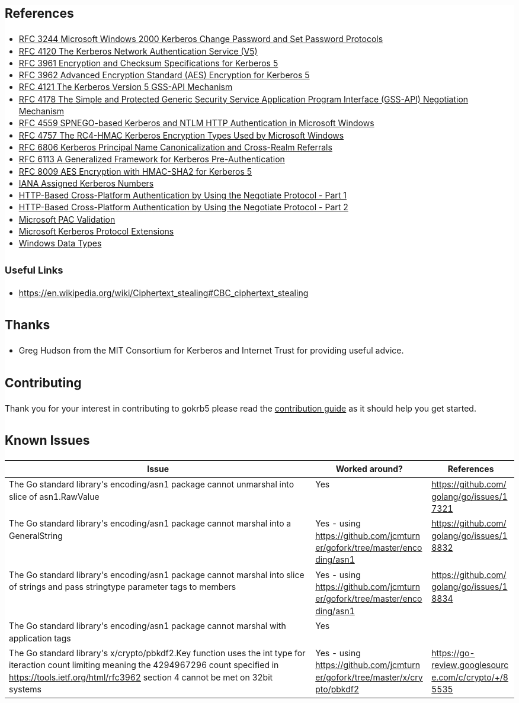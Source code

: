 
## References
* [RFC 3244 Microsoft Windows 2000 Kerberos Change Password and Set Password Protocols](https://tools.ietf.org/html/rfc3244)
* [RFC 4120 The Kerberos Network Authentication Service (V5)](https://tools.ietf.org/html/rfc4120)
* [RFC 3961 Encryption and Checksum Specifications for Kerberos 5](https://tools.ietf.org/html/rfc3961)
* [RFC 3962 Advanced Encryption Standard (AES) Encryption for Kerberos 5](https://tools.ietf.org/html/rfc3962)
* [RFC 4121 The Kerberos Version 5 GSS-API Mechanism](https://tools.ietf.org/html/rfc4121)
* [RFC 4178 The Simple and Protected Generic Security Service Application Program Interface (GSS-API) Negotiation Mechanism](https://tools.ietf.org/html/rfc4178.html)
* [RFC 4559 SPNEGO-based Kerberos and NTLM HTTP Authentication in Microsoft Windows](https://tools.ietf.org/html/rfc4559.html)
* [RFC 4757 The RC4-HMAC Kerberos Encryption Types Used by Microsoft Windows](https://tools.ietf.org/html/rfc4757)
* [RFC 6806 Kerberos Principal Name Canonicalization and Cross-Realm Referrals](https://tools.ietf.org/html/rfc6806.html)
* [RFC 6113 A Generalized Framework for Kerberos Pre-Authentication](https://tools.ietf.org/html/rfc6113.html)
* [RFC 8009 AES Encryption with HMAC-SHA2 for Kerberos 5](https://tools.ietf.org/html/rfc8009)
* [IANA Assigned Kerberos Numbers](http://www.iana.org/assignments/kerberos-parameters/kerberos-parameters.xhtml)
* [HTTP-Based Cross-Platform Authentication by Using the Negotiate Protocol - Part 1](https://msdn.microsoft.com/en-us/library/ms995329.aspx)
* [HTTP-Based Cross-Platform Authentication by Using the Negotiate Protocol - Part 2](https://msdn.microsoft.com/en-us/library/ms995330.aspx)
* [Microsoft PAC Validation](https://blogs.msdn.microsoft.com/openspecification/2009/04/24/understanding-microsoft-kerberos-pac-validation/)
* [Microsoft Kerberos Protocol Extensions](https://msdn.microsoft.com/en-us/library/cc233855.aspx)
* [Windows Data Types](https://msdn.microsoft.com/en-us/library/cc230273.aspx)

### Useful Links
* https://en.wikipedia.org/wiki/Ciphertext_stealing#CBC_ciphertext_stealing

## Thanks
* Greg Hudson from the MIT Consortium for Kerberos and Internet Trust for providing useful advice.

## Contributing
Thank you for your interest in contributing to gokrb5 please read the 
[contribution guide](https://github.com/jcmturner/gokrb5/blob/master/CONTRIBUTING.md) as it should help you get started.

## Known Issues
| Issue | Worked around? | References |
|-------|-------------|------------|
| The Go standard library's encoding/asn1 package cannot unmarshal into slice of asn1.RawValue | Yes | https://github.com/golang/go/issues/17321 |
| The Go standard library's encoding/asn1 package cannot marshal into a GeneralString | Yes - using https://github.com/jcmturner/gofork/tree/master/encoding/asn1 | https://github.com/golang/go/issues/18832 |
| The Go standard library's encoding/asn1 package cannot marshal into slice of strings and pass stringtype parameter tags to members | Yes - using https://github.com/jcmturner/gofork/tree/master/encoding/asn1 | https://github.com/golang/go/issues/18834 |
| The Go standard library's encoding/asn1 package cannot marshal with application tags | Yes | |
| The Go standard library's x/crypto/pbkdf2.Key function uses the int type for iteraction count limiting meaning the 4294967296 count specified in https://tools.ietf.org/html/rfc3962 section 4 cannot be met on 32bit systems | Yes - using https://github.com/jcmturner/gofork/tree/master/x/crypto/pbkdf2 | https://go-review.googlesource.com/c/crypto/+/85535 |
